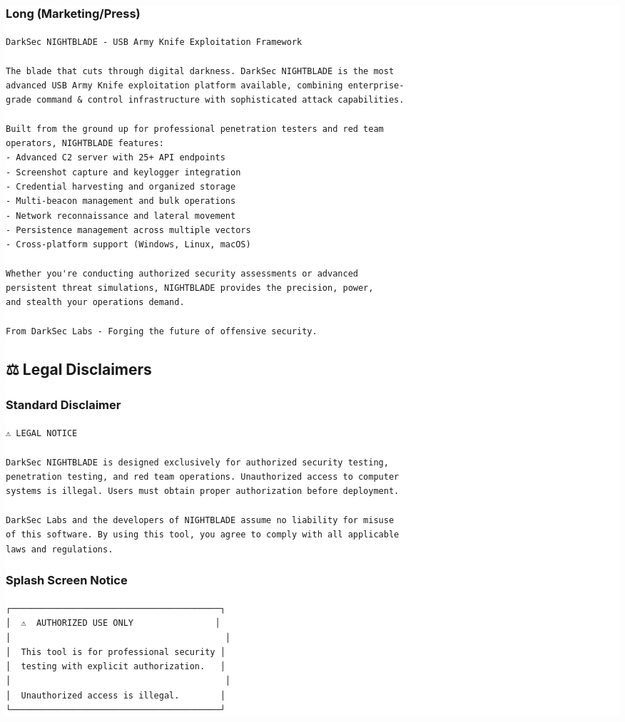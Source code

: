 ### Long (Marketing/Press)
```
DarkSec NIGHTBLADE - USB Army Knife Exploitation Framework

The blade that cuts through digital darkness. DarkSec NIGHTBLADE is the most 
advanced USB Army Knife exploitation platform available, combining enterprise-
grade command & control infrastructure with sophisticated attack capabilities.

Built from the ground up for professional penetration testers and red team 
operators, NIGHTBLADE features:
- Advanced C2 server with 25+ API endpoints
- Screenshot capture and keylogger integration
- Credential harvesting and organized storage
- Multi-beacon management and bulk operations
- Network reconnaissance and lateral movement
- Persistence management across multiple vectors
- Cross-platform support (Windows, Linux, macOS)

Whether you're conducting authorized security assessments or advanced 
persistent threat simulations, NIGHTBLADE provides the precision, power, 
and stealth your operations demand.

From DarkSec Labs - Forging the future of offensive security.
```

## ⚖️ Legal Disclaimers

### Standard Disclaimer
```
⚠️ LEGAL NOTICE

DarkSec NIGHTBLADE is designed exclusively for authorized security testing, 
penetration testing, and red team operations. Unauthorized access to computer 
systems is illegal. Users must obtain proper authorization before deployment.

DarkSec Labs and the developers of NIGHTBLADE assume no liability for misuse 
of this software. By using this tool, you agree to comply with all applicable 
laws and regulations.
```

### Splash Screen Notice
```
┌─────────────────────────────────────────┐
│  ⚠️  AUTHORIZED USE ONLY                │
│                                          │
│  This tool is for professional security │
│  testing with explicit authorization.   │
│                                          │
│  Unauthorized access is illegal.        │
└─────────────────────────────────────────┘
```

